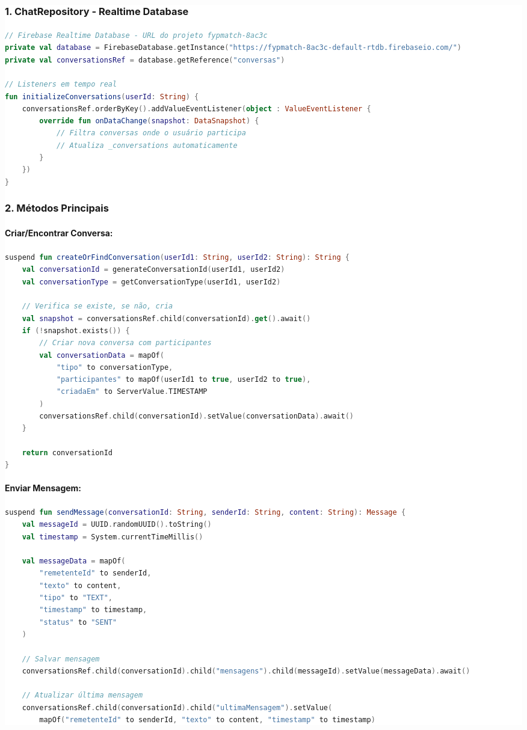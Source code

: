 ### **1. ChatRepository - Realtime Database**

```kotlin
// Firebase Realtime Database - URL do projeto fypmatch-8ac3c
private val database = FirebaseDatabase.getInstance("https://fypmatch-8ac3c-default-rtdb.firebaseio.com/")
private val conversationsRef = database.getReference("conversas")

// Listeners em tempo real
fun initializeConversations(userId: String) {
    conversationsRef.orderByKey().addValueEventListener(object : ValueEventListener {
        override fun onDataChange(snapshot: DataSnapshot) {
            // Filtra conversas onde o usuário participa
            // Atualiza _conversations automaticamente
        }
    })
}
```

### **2. Métodos Principais**

#### **Criar/Encontrar Conversa**:
```kotlin
suspend fun createOrFindConversation(userId1: String, userId2: String): String {
    val conversationId = generateConversationId(userId1, userId2)
    val conversationType = getConversationType(userId1, userId2)
    
    // Verifica se existe, se não, cria
    val snapshot = conversationsRef.child(conversationId).get().await()
    if (!snapshot.exists()) {
        // Criar nova conversa com participantes
        val conversationData = mapOf(
            "tipo" to conversationType,
            "participantes" to mapOf(userId1 to true, userId2 to true),
            "criadaEm" to ServerValue.TIMESTAMP
        )
        conversationsRef.child(conversationId).setValue(conversationData).await()
    }
    
    return conversationId
}
```

#### **Enviar Mensagem**:
```kotlin
suspend fun sendMessage(conversationId: String, senderId: String, content: String): Message {
    val messageId = UUID.randomUUID().toString()
    val timestamp = System.currentTimeMillis()
    
    val messageData = mapOf(
        "remetenteId" to senderId,
        "texto" to content,
        "tipo" to "TEXT",
        "timestamp" to timestamp,
        "status" to "SENT"
    )
    
    // Salvar mensagem
    conversationsRef.child(conversationId).child("mensagens").child(messageId).setValue(messageData).await()
    
    // Atualizar última mensagem
    conversationsRef.child(conversationId).child("ultimaMensagem").setValue(
        mapOf("remetenteId" to senderId, "texto" to content, "timestamp" to timestamp)
```